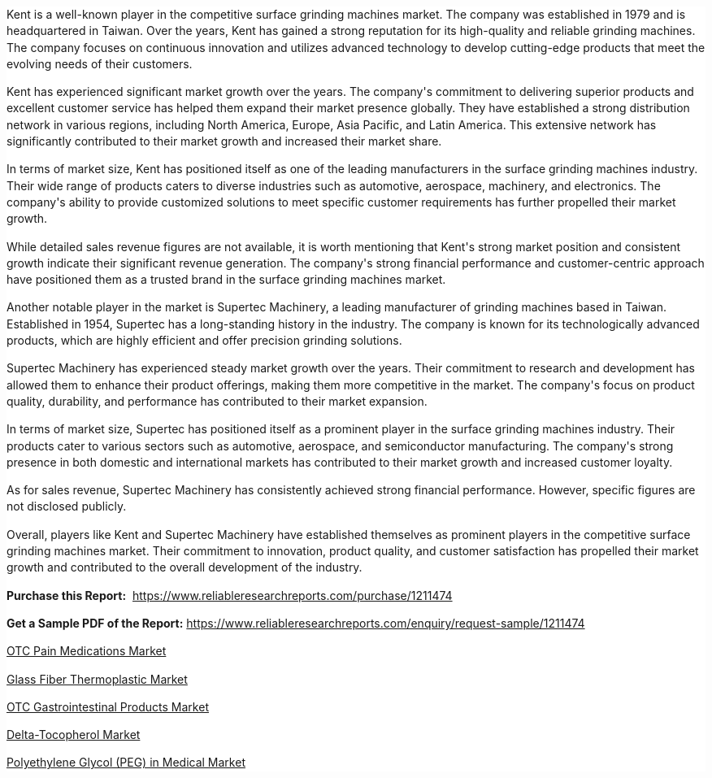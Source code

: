 <p><p>Kent is a well-known player in the competitive surface grinding machines market. The company was established in 1979 and is headquartered in Taiwan. Over the years, Kent has gained a strong reputation for its high-quality and reliable grinding machines. The company focuses on continuous innovation and utilizes advanced technology to develop cutting-edge products that meet the evolving needs of their customers.</p><p>Kent has experienced significant market growth over the years. The company's commitment to delivering superior products and excellent customer service has helped them expand their market presence globally. They have established a strong distribution network in various regions, including North America, Europe, Asia Pacific, and Latin America. This extensive network has significantly contributed to their market growth and increased their market share.</p><p>In terms of market size, Kent has positioned itself as one of the leading manufacturers in the surface grinding machines industry. Their wide range of products caters to diverse industries such as automotive, aerospace, machinery, and electronics. The company's ability to provide customized solutions to meet specific customer requirements has further propelled their market growth.</p><p>While detailed sales revenue figures are not available, it is worth mentioning that Kent's strong market position and consistent growth indicate their significant revenue generation. The company's strong financial performance and customer-centric approach have positioned them as a trusted brand in the surface grinding machines market.</p><p>Another notable player in the market is Supertec Machinery, a leading manufacturer of grinding machines based in Taiwan. Established in 1954, Supertec has a long-standing history in the industry. The company is known for its technologically advanced products, which are highly efficient and offer precision grinding solutions.</p><p>Supertec Machinery has experienced steady market growth over the years. Their commitment to research and development has allowed them to enhance their product offerings, making them more competitive in the market. The company's focus on product quality, durability, and performance has contributed to their market expansion.</p><p>In terms of market size, Supertec has positioned itself as a prominent player in the surface grinding machines industry. Their products cater to various sectors such as automotive, aerospace, and semiconductor manufacturing. The company's strong presence in both domestic and international markets has contributed to their market growth and increased customer loyalty.</p><p>As for sales revenue, Supertec Machinery has consistently achieved strong financial performance. However, specific figures are not disclosed publicly.</p><p>Overall, players like Kent and Supertec Machinery have established themselves as prominent players in the competitive surface grinding machines market. Their commitment to innovation, product quality, and customer satisfaction has propelled their market growth and contributed to the overall development of the industry.</p></p>
<p><strong>Purchase this Report:</strong>&nbsp;&nbsp;<a href="https://www.reliableresearchreports.com/purchase/1211474">https://www.reliableresearchreports.com/purchase/1211474</a></p>
<p></p>
<p><strong>Get a Sample PDF of the Report:</strong>&nbsp;<a href="https://www.reliableresearchreports.com/enquiry/request-sample/1211474">https://www.reliableresearchreports.com/enquiry/request-sample/1211474</a></p>
<p><p><a href="https://medium.com/@mhdhonirp23/otc-pain-medications-market-size-cagr-trends-2024-2030-bd2bd1a942a1">OTC Pain Medications Market</a></p><p><a href="https://www.linkedin.com/pulse/glass-fiber-thermoplastic-market-research-report-unlocks-analysis/">Glass Fiber Thermoplastic Market</a></p><p><a href="https://medium.com/@devidwarnerrp23/otc-gastrointestinal-products-market-report-reveals-the-latest-trends-and-growth-opportunities-of-b551d7cbcfed">OTC Gastrointestinal Products Market</a></p><p><a href="https://www.linkedin.com/pulse/delta-tocopherol-market-research-report-provides-thorough-industry/">Delta-Tocopherol Market</a></p><p><a href="https://www.linkedin.com/pulse/polyethylene-glycol-peg-medical-market-size/">Polyethylene Glycol (PEG) in Medical Market</a></p></p>